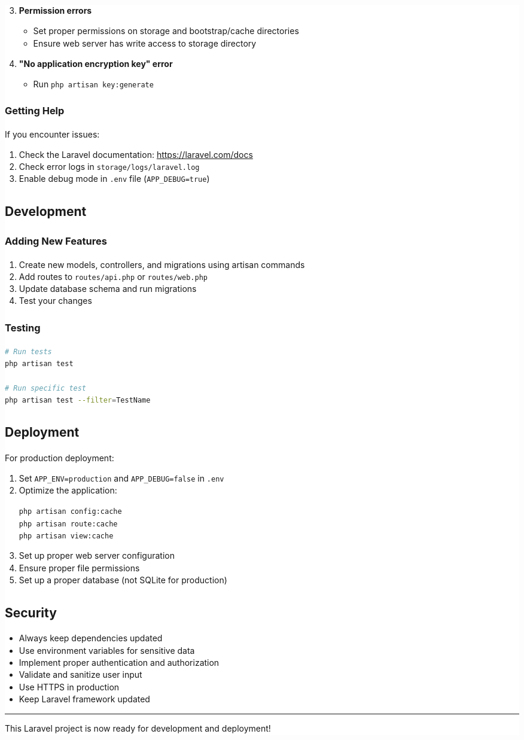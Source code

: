 3. **Permission errors**
   - Set proper permissions on storage and bootstrap/cache directories
   - Ensure web server has write access to storage directory

4. **"No application encryption key" error**
   - Run `php artisan key:generate`

### Getting Help

If you encounter issues:

1. Check the Laravel documentation: https://laravel.com/docs
2. Check error logs in `storage/logs/laravel.log`
3. Enable debug mode in `.env` file (`APP_DEBUG=true`)

## Development

### Adding New Features

1. Create new models, controllers, and migrations using artisan commands
2. Add routes to `routes/api.php` or `routes/web.php`
3. Update database schema and run migrations
4. Test your changes

### Testing

```bash
# Run tests
php artisan test

# Run specific test
php artisan test --filter=TestName
```

## Deployment

For production deployment:

1. Set `APP_ENV=production` and `APP_DEBUG=false` in `.env`
2. Optimize the application:
   ```bash
   php artisan config:cache
   php artisan route:cache
   php artisan view:cache
   ```
3. Set up proper web server configuration
4. Ensure proper file permissions
5. Set up a proper database (not SQLite for production)

## Security

- Always keep dependencies updated
- Use environment variables for sensitive data
- Implement proper authentication and authorization
- Validate and sanitize user input
- Use HTTPS in production
- Keep Laravel framework updated

---

This Laravel project is now ready for development and deployment!